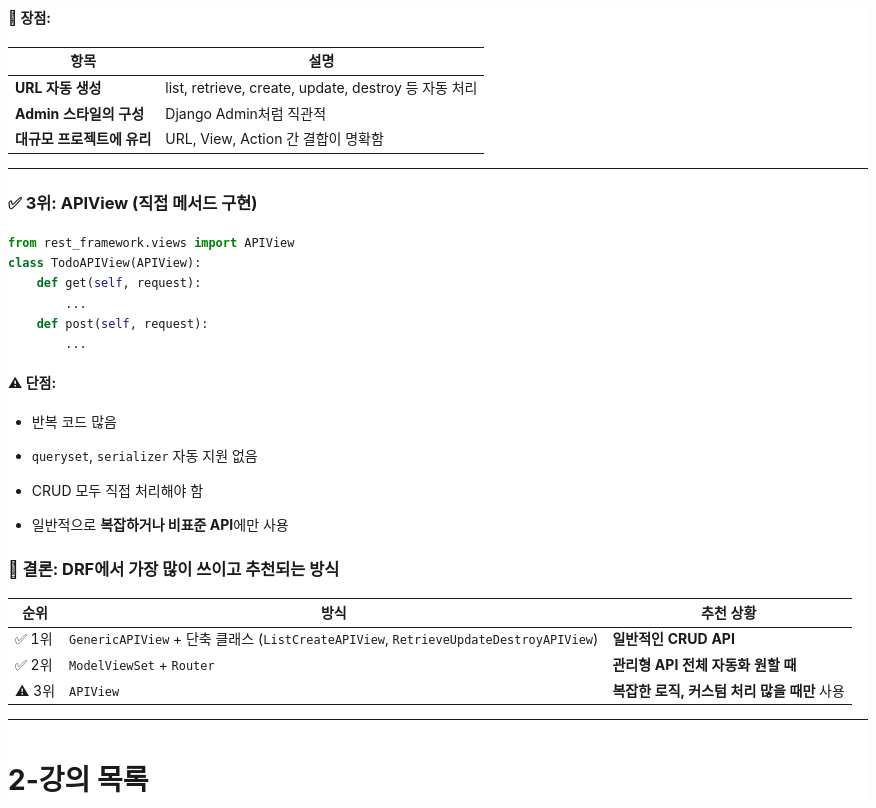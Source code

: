 
####  🔖 장점:

| 항목                | 설명                                              |
| ----------------- | ----------------------------------------------- |
| **URL 자동 생성**     | list, retrieve, create, update, destroy 등 자동 처리 |
| **Admin 스타일의 구성** | Django Admin처럼 직관적                              |
| **대규모 프로젝트에 유리**  | URL, View, Action 간 결합이 명확함                     |


---


### ✅ 3위: APIView (직접 메서드 구현)


```python
from rest_framework.views import APIView
class TodoAPIView(APIView):
    def get(self, request):
        ...
    def post(self, request):
        ...
```

#### ⚠️ 단점:

- 반복 코드 많음
    
- `queryset`, `serializer` 자동 지원 없음
    
- CRUD 모두 직접 처리해야 함
    
- 일반적으로 **복잡하거나 비표준 API**에만 사용



### 🎯 결론: **DRF에서 가장 많이 쓰이고 추천되는 방식**

| 순위    | 방식                                                                              | 추천 상황                       |
| ----- | ------------------------------------------------------------------------------- | --------------------------- |
| ✅ 1위  | `GenericAPIView` + 단축 클래스 (`ListCreateAPIView`, `RetrieveUpdateDestroyAPIView`) | **일반적인 CRUD API**           |
| ✅ 2위  | `ModelViewSet` + `Router`                                                       | **관리형 API 전체 자동화 원할 때**     |
| ⚠️ 3위 | `APIView`                                                                       | **복잡한 로직, 커스텀 처리 많을 때만** 사용 |




---




# 2-강의 목록
